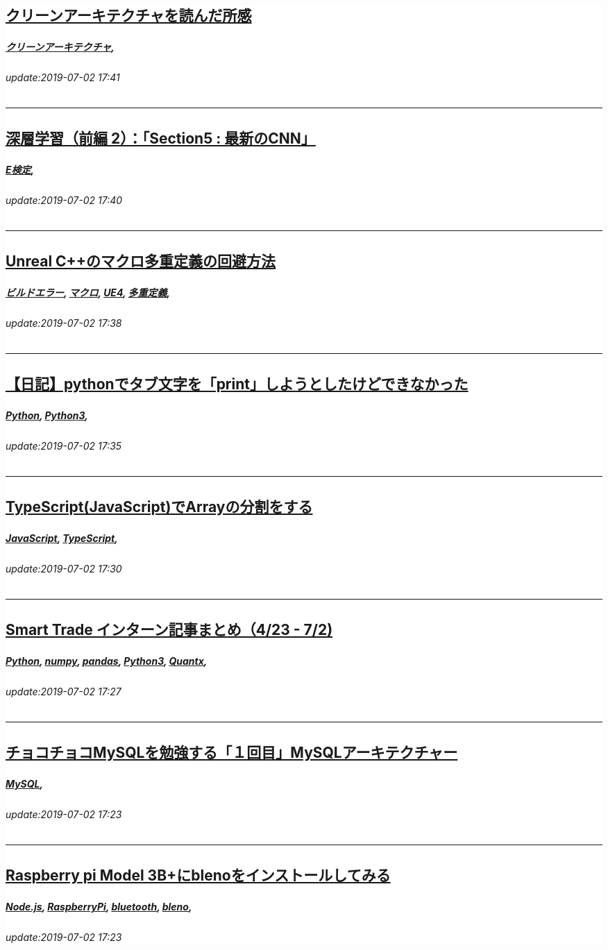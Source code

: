 ## [クリーンアーキテクチャを読んだ所感](https://qiita.com/Nao9syu/items/c5f6e7bfe2cef36441bf)
##### [クリーンアーキテクチャ](https://qiita.com/tags/クリーンアーキテクチャ), 
###### update:2019-07-02 17:41
---
## [深層学習（前編 2）：「Section5 : 最新のCNN」](https://qiita.com/charmygreen0311/items/50898be3f7b241f5b2d6)
##### [E検定](https://qiita.com/tags/E検定), 
###### update:2019-07-02 17:40
---
## [Unreal C++のマクロ多重定義の回避方法](https://qiita.com/Naotsun/items/a97af1e0ff22a75ce4d9)
##### [ビルドエラー](https://qiita.com/tags/ビルドエラー), [マクロ](https://qiita.com/tags/マクロ), [UE4](https://qiita.com/tags/UE4), [多重定義](https://qiita.com/tags/多重定義), 
###### update:2019-07-02 17:38
---
## [【日記】pythonでタブ文字を「print」しようとしたけどできなかった](https://qiita.com/Anaakikutsushit/items/0dcb856afd63611990ca)
##### [Python](https://qiita.com/tags/Python), [Python3](https://qiita.com/tags/Python3), 
###### update:2019-07-02 17:35
---
## [TypeScript(JavaScript)でArrayの分割をする](https://qiita.com/oubakiou/items/885d598e48c502526fa2)
##### [JavaScript](https://qiita.com/tags/JavaScript), [TypeScript](https://qiita.com/tags/TypeScript), 
###### update:2019-07-02 17:30
---
## [Smart Trade インターン記事まとめ（4/23 - 7/2)](https://qiita.com/Miku_F/items/ff8051998dce77915790)
##### [Python](https://qiita.com/tags/Python), [numpy](https://qiita.com/tags/numpy), [pandas](https://qiita.com/tags/pandas), [Python3](https://qiita.com/tags/Python3), [Quantx](https://qiita.com/tags/Quantx), 
###### update:2019-07-02 17:27
---
## [チョコチョコMySQLを勉強する「１回目」MySQLアーキテクチャー](https://qiita.com/philipsli/items/8c2b9ea880d19c7c6d80)
##### [MySQL](https://qiita.com/tags/MySQL), 
###### update:2019-07-02 17:23
---
## [Raspberry pi Model 3B+にblenoをインストールしてみる](https://qiita.com/souuuuta/items/41a0ad6b7ce07de3c5e6)
##### [Node.js](https://qiita.com/tags/Node.js), [RaspberryPi](https://qiita.com/tags/RaspberryPi), [bluetooth](https://qiita.com/tags/bluetooth), [bleno](https://qiita.com/tags/bleno), 
###### update:2019-07-02 17:23